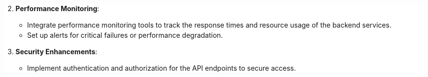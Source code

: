 2. **Performance Monitoring**:
   - Integrate performance monitoring tools to track the response times and resource usage of the backend services.
   - Set up alerts for critical failures or performance degradation.

3. **Security Enhancements**:
   - Implement authentication and authorization for the API endpoints to secure access.
